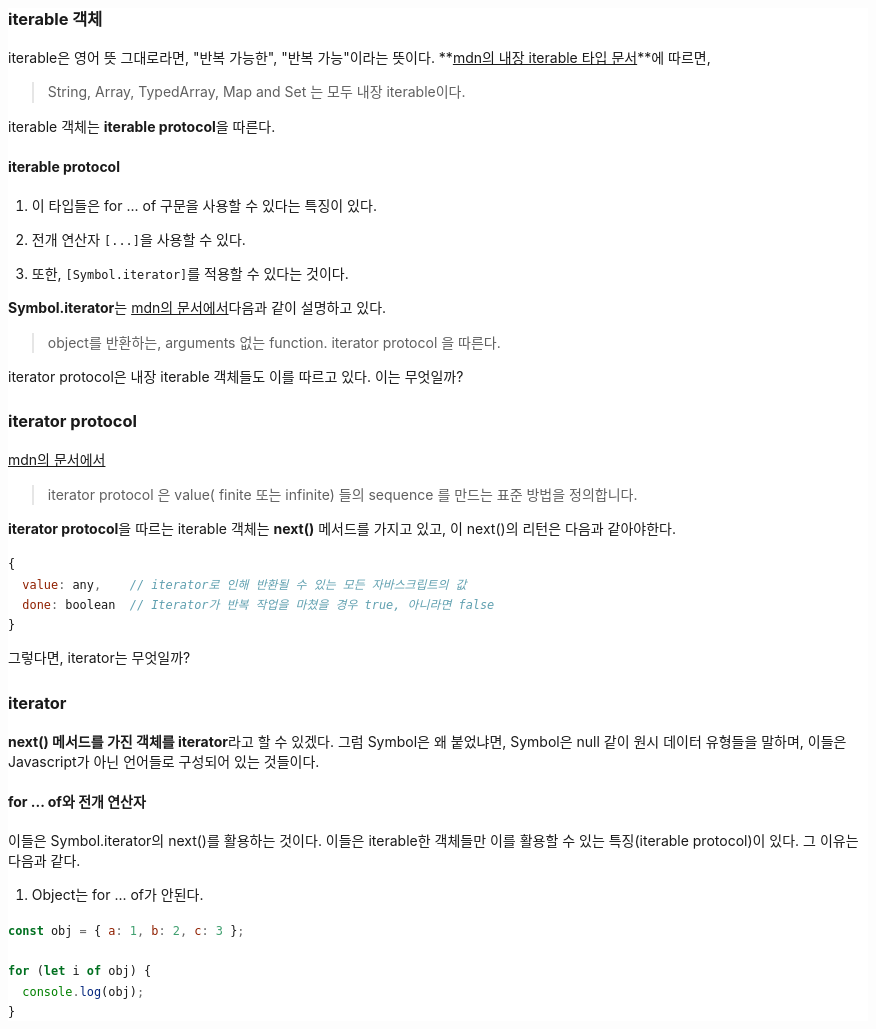 ### **iterable 객체**

iterable은 영어 뜻 그대로라면, "반복 가능한", "반복 가능"이라는 뜻이다. **[mdn의 내장 iterable 타입 문서](https://developer.mozilla.org/ko/docs/Web/JavaScript/Reference/Iteration_protocols#%EB%82%B4%EC%9E%A5_iterables)**에 따르면,

> String, Array, TypedArray, Map and Set 는 모두 내장 iterable이다.

iterable 객체는 **iterable protocol**을 따른다.

#### **iterable protocol**

1. 이 타입들은 for ... of 구문을 사용할 수 있다는 특징이 있다.

2. 전개 연산자 `[...]`을 사용할 수 있다.

3. 또한, `[Symbol.iterator]`를 적용할 수 있다는 것이다.

**Symbol.iterator**는 [mdn의 문서에서](https://developer.mozilla.org/ko/docs/Web/JavaScript/Reference/Iteration_protocols#the_iterable_protocol)다음과 같이 설명하고 있다.

> object를 반환하는, arguments 없는 function. iterator protocol 을 따른다.

iterator protocol은 내장 iterable 객체들도 이를 따르고 있다. 이는 무엇일까?

### **iterator protocol**

[mdn의 문서에서](https://developer.mozilla.org/ko/docs/Web/JavaScript/Reference/Iteration_protocols#the_iterator_protocol)

> iterator protocol 은 value( finite 또는 infinite) 들의 sequence 를 만드는 표준 방법을 정의합니다.

**iterator protocol**을 따르는 iterable 객체는 **next()** 메서드를 가지고 있고, 이 next()의 리턴은 다음과 같아야한다.

```js
{
  value: any,    // iterator로 인해 반환될 수 있는 모든 자바스크립트의 값
  done: boolean  // Iterator가 반복 작업을 마쳤을 경우 true, 아니라면 false
}
```

그렇다면, iterator는 무엇일까?

### **iterator**

**next() 메서드를 가진 객체를 iterator**라고 할 수 있겠다. 그럼 Symbol은 왜 붙었냐면, Symbol은 null 같이 원시 데이터 유형들을 말하며, 이들은 Javascript가 아닌 언어들로 구성되어 있는 것들이다.

#### **for ... of와 전개 연산자**

이들은 Symbol.iterator의 next()를 활용하는 것이다. 이들은 iterable한 객체들만 이를 활용할 수 있는 특징(iterable protocol)이 있다. 그 이유는 다음과 같다.

1. Object는 for ... of가 안된다.

```js
const obj = { a: 1, b: 2, c: 3 };

for (let i of obj) {
  console.log(obj);
}
```
